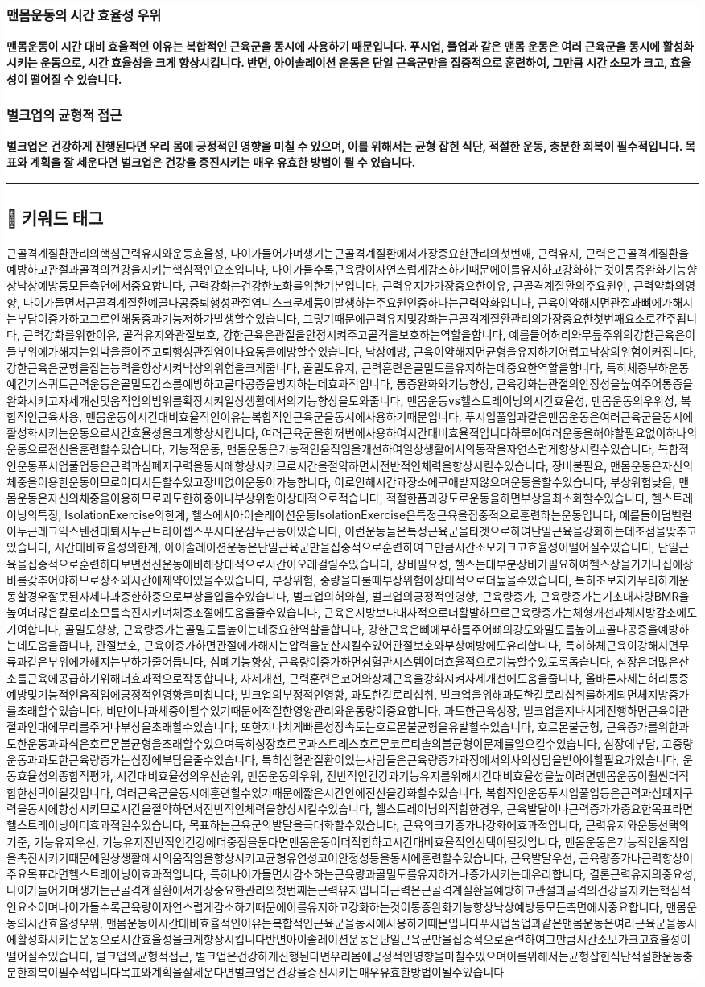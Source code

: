 ### 맨몸운동의 시간 효율성 우위
**맨몸운동이 시간 대비 효율적인 이유는 복합적인 근육군을 동시에 사용하기 때문입니다. 푸시업, 풀업과 같은 맨몸 운동은 여러 근육군을 동시에 활성화시키는 운동으로, 시간 효율성을 크게 향상시킵니다. 반면, 아이솔레이션 운동은 단일 근육군만을 집중적으로 훈련하여, 그만큼 시간 소모가 크고, 효율성이 떨어질 수 있습니다.**

### 벌크업의 균형적 접근
**벌크업은 건강하게 진행된다면 우리 몸에 긍정적인 영향을 미칠 수 있으며, 이를 위해서는 균형 잡힌 식단, 적절한 운동, 충분한 회복이 필수적입니다. 목표와 계획을 잘 세운다면 벌크업은 건강을 증진시키는 매우 유효한 방법이 될 수 있습니다.**

---

## 🔹 키워드 태그
근골격계질환관리의핵심근력유지와운동효율성, 나이가들어가며생기는근골격계질환에서가장중요한관리의첫번째, 근력유지, 근력은근골격계질환을예방하고관절과골격의건강을지키는핵심적인요소입니다, 나이가들수록근육량이자연스럽게감소하기때문에이를유지하고강화하는것이통증완화기능향상낙상예방등모든측면에서중요합니다, 근력강화는건강한노화를위한기본입니다, 근력유지가가장중요한이유, 근골격계질환의주요원인, 근력약화의영향, 나이가들면서근골격계질환예골다공증퇴행성관절염디스크문제등이발생하는주요원인중하나는근력약화입니다, 근육이약해지면관절과뼈에가해지는부담이증가하고그로인해통증과기능저하가발생할수있습니다, 그렇기때문에근력유지및강화는근골격계질환관리의가장중요한첫번째요소로간주됩니다, 근력강화를위한이유, 골격유지와관절보호, 강한근육은관절을안정시켜주고골격을보호하는역할을합니다, 예를들어허리와무릎주위의강한근육은이들부위에가해지는압박을줄여주고퇴행성관절염이나요통을예방할수있습니다, 낙상예방, 근육이약해지면균형을유지하기어렵고낙상의위험이커집니다, 강한근육은균형을잡는능력을향상시켜낙상의위험을크게줍니다, 골밀도유지, 근력훈련은골밀도를유지하는데중요한역할을합니다, 특히체중부하운동예걷기스쿼트근력운동은골밀도감소를예방하고골다공증을방지하는데효과적입니다, 통증완화와기능향상, 근육강화는관절의안정성을높여주어통증을완화시키고자세개선및움직임의범위를확장시켜일상생활에서의기능향상을도와줍니다, 맨몸운동vs헬스트레이닝의시간효율성, 맨몸운동의우위성, 복합적인근육사용, 맨몸운동이시간대비효율적인이유는복합적인근육군을동시에사용하기때문입니다, 푸시업풀업과같은맨몸운동은여러근육군을동시에활성화시키는운동으로시간효율성을크게향상시킵니다, 여러근육군을한꺼번에사용하여시간대비효율적입니다하루에여러운동을해야할필요없이하나의운동으로전신을훈련할수있습니다, 기능적운동, 맨몸운동은기능적인움직임을개선하여일상생활에서의동작을자연스럽게향상시킬수있습니다, 복합적인운동푸시업풀업등은근력과심폐지구력을동시에향상시키므로시간을절약하면서전반적인체력을향상시킬수있습니다, 장비불필요, 맨몸운동은자신의체중을이용한운동이므로어디서든할수있고장비없이운동이가능합니다, 이로인해시간과장소에구애받지않으며운동을할수있습니다, 부상위험낮음, 맨몸운동은자신의체중을이용하므로과도한하중이나부상위험이상대적으로적습니다, 적절한폼과강도로운동을하면부상을최소화할수있습니다, 헬스트레이닝의특징, IsolationExercise의한계, 헬스에서아이솔레이션운동IsolationExercise은특정근육을집중적으로훈련하는운동입니다, 예를들어덤벨컬이두근레그익스텐션대퇴사두근트라이셉스푸시다운삼두근등이있습니다, 이런운동들은특정근육군을타겟으로하여단일근육을강화하는데초점을맞추고있습니다, 시간대비효율성의한계, 아이솔레이션운동은단일근육군만을집중적으로훈련하여그만큼시간소모가크고효율성이떨어질수있습니다, 단일근육을집중적으로훈련하다보면전신운동에비해상대적으로시간이오래걸릴수있습니다, 장비필요성, 헬스는대부분장비가필요하여헬스장을가거나집에장비를갖추어야하므로장소와시간에제약이있을수있습니다, 부상위험, 중량을다룰때부상위험이상대적으로더높을수있습니다, 특히초보자가무리하게운동할경우잘못된자세나과중한하중으로부상을입을수있습니다, 벌크업의허와실, 벌크업의긍정적인영향, 근육량증가, 근육량증가는기초대사량BMR을높여더많은칼로리소모를촉진시키며체중조절에도움을줄수있습니다, 근육은지방보다대사적으로더활발하므로근육량증가는체형개선과체지방감소에도기여합니다, 골밀도향상, 근육량증가는골밀도를높이는데중요한역할을합니다, 강한근육은뼈에부하를주어뼈의강도와밀도를높이고골다공증을예방하는데도움을줍니다, 관절보호, 근육이증가하면관절에가해지는압력을분산시킬수있어관절보호와부상예방에도유리합니다, 특히하체근육이강해지면무릎과같은부위에가해지는부하가줄어듭니다, 심폐기능향상, 근육량이증가하면심혈관시스템이더효율적으로기능할수있도록돕습니다, 심장은더많은산소를근육에공급하기위해더효과적으로작동합니다, 자세개선, 근력훈련은코어와상체근육을강화시켜자세개선에도움을줍니다, 올바른자세는허리통증예방및기능적인움직임에긍정적인영향을미칩니다, 벌크업의부정적인영향, 과도한칼로리섭취, 벌크업을위해과도한칼로리섭취를하게되면체지방증가를초래할수있습니다, 비만이나과체중이될수있기때문에적절한영양관리와운동량이중요합니다, 과도한근육성장, 벌크업을지나치게진행하면근육이관절과인대에무리를주거나부상을초래할수있습니다, 또한지나치게빠른성장속도는호르몬불균형을유발할수있습니다, 호르몬불균형, 근육증가를위한과도한운동과과식은호르몬불균형을초래할수있으며특히성장호르몬과스트레스호르몬코르티솔의불균형이문제를일으킬수있습니다, 심장에부담, 고중량운동과과도한근육량증가는심장에부담을줄수있습니다, 특히심혈관질환이있는사람들은근육량증가과정에서의사의상담을받아야할필요가있습니다, 운동효율성의종합적평가, 시간대비효율성의우선순위, 맨몸운동의우위, 전반적인건강과기능유지를위해시간대비효율성을높이려면맨몸운동이훨씬더적합한선택이될것입니다, 여러근육군을동시에훈련할수있기때문에짧은시간안에전신을강화할수있습니다, 복합적인운동푸시업풀업등은근력과심폐지구력을동시에향상시키므로시간을절약하면서전반적인체력을향상시킬수있습니다, 헬스트레이닝의적합한경우, 근육발달이나근력증가가중요한목표라면헬스트레이닝이더효과적일수있습니다, 목표하는근육군의발달을극대화할수있습니다, 근육의크기증가나강화에효과적입니다, 근력유지와운동선택의기준, 기능유지우선, 기능유지전반적인건강에더중점을둔다면맨몸운동이더적합하고시간대비효율적인선택이될것입니다, 맨몸운동은기능적인움직임을촉진시키기때문에일상생활에서의움직임을향상시키고균형유연성코어안정성등을동시에훈련할수있습니다, 근육발달우선, 근육량증가나근력향상이주요목표라면헬스트레이닝이효과적입니다, 특히나이가들면서감소하는근육량과골밀도를유지하거나증가시키는데유리합니다, 결론근력유지의중요성, 나이가들어가며생기는근골격계질환에서가장중요한관리의첫번째는근력유지입니다근력은근골격계질환을예방하고관절과골격의건강을지키는핵심적인요소이며나이가들수록근육량이자연스럽게감소하기때문에이를유지하고강화하는것이통증완화기능향상낙상예방등모든측면에서중요합니다, 맨몸운동의시간효율성우위, 맨몸운동이시간대비효율적인이유는복합적인근육군을동시에사용하기때문입니다푸시업풀업과같은맨몸운동은여러근육군을동시에활성화시키는운동으로시간효율성을크게향상시킵니다반면아이솔레이션운동은단일근육군만을집중적으로훈련하여그만큼시간소모가크고효율성이떨어질수있습니다, 벌크업의균형적접근, 벌크업은건강하게진행된다면우리몸에긍정적인영향을미칠수있으며이를위해서는균형잡힌식단적절한운동충분한회복이필수적입니다목표와계획을잘세운다면벌크업은건강을증진시키는매우유효한방법이될수있습니다

